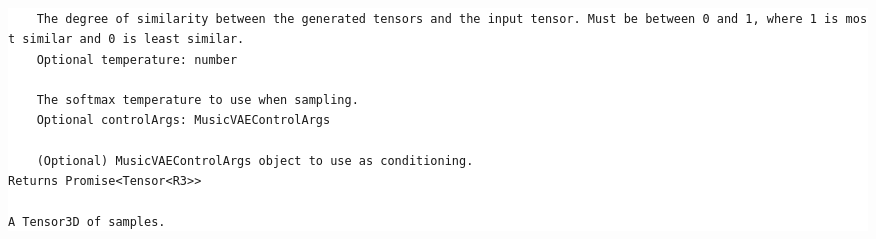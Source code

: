         The degree of similarity between the generated tensors and the input tensor. Must be between 0 and 1, where 1 is most similar and 0 is least similar.
        Optional temperature: number

        The softmax temperature to use when sampling.
        Optional controlArgs: MusicVAEControlArgs

        (Optional) MusicVAEControlArgs object to use as conditioning.
    Returns Promise<Tensor<R3>>

    A Tensor3D of samples.

